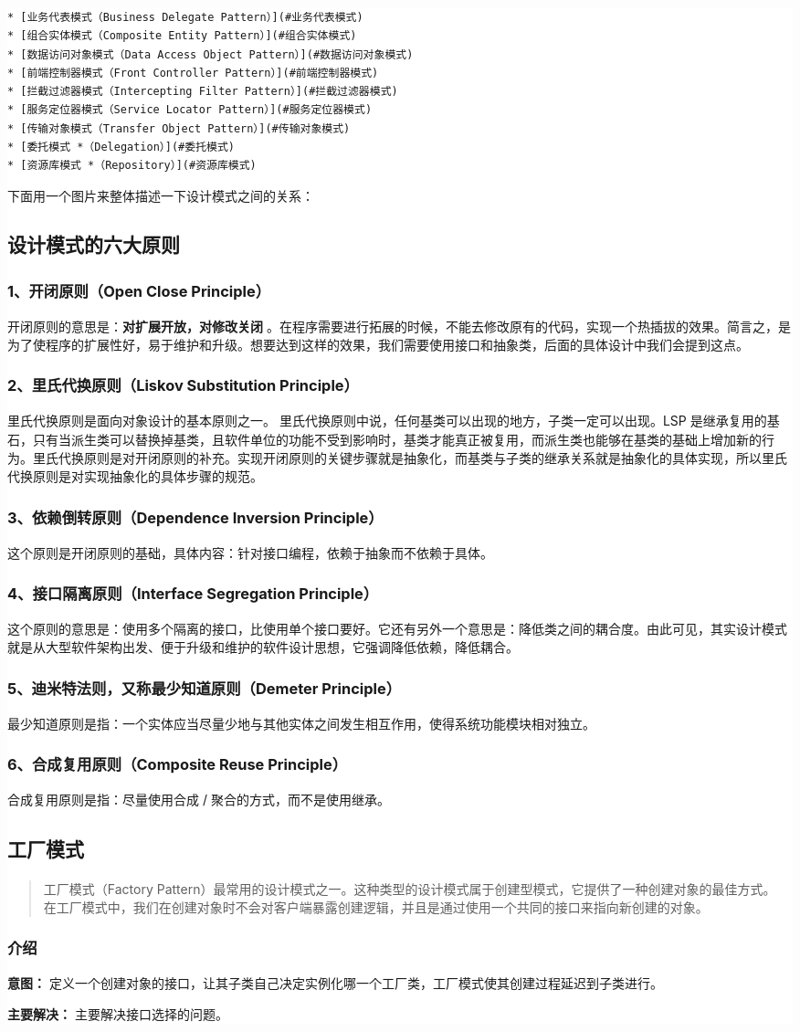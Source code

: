     * [业务代表模式（Business Delegate Pattern）](#业务代表模式)
    * [组合实体模式（Composite Entity Pattern）](#组合实体模式)
    * [数据访问对象模式（Data Access Object Pattern）](#数据访问对象模式)
    * [前端控制器模式（Front Controller Pattern）](#前端控制器模式)
    * [拦截过滤器模式（Intercepting Filter Pattern）](#拦截过滤器模式)
    * [服务定位器模式（Service Locator Pattern）](#服务定位器模式)
    * [传输对象模式（Transfer Object Pattern）](#传输对象模式)
    * [委托模式 *（Delegation）](#委托模式)
    * [资源库模式 *（Repository）](#资源库模式)

下面用一个图片来整体描述一下设计模式之间的关系：

[//]: # (![]&#40;Docs/Images/the-relationship-between-design-patterns.jpg&#41;)

## 设计模式的六大原则

### 1、开闭原则（Open Close Principle）

开闭原则的意思是：**对扩展开放，对修改关闭**
。在程序需要进行拓展的时候，不能去修改原有的代码，实现一个热插拔的效果。简言之，是为了使程序的扩展性好，易于维护和升级。想要达到这样的效果，我们需要使用接口和抽象类，后面的具体设计中我们会提到这点。

### 2、里氏代换原则（Liskov Substitution Principle）

里氏代换原则是面向对象设计的基本原则之一。 里氏代换原则中说，任何基类可以出现的地方，子类一定可以出现。LSP
是继承复用的基石，只有当派生类可以替换掉基类，且软件单位的功能不受到影响时，基类才能真正被复用，而派生类也能够在基类的基础上增加新的行为。里氏代换原则是对开闭原则的补充。实现开闭原则的关键步骤就是抽象化，而基类与子类的继承关系就是抽象化的具体实现，所以里氏代换原则是对实现抽象化的具体步骤的规范。

### 3、依赖倒转原则（Dependence Inversion Principle）

这个原则是开闭原则的基础，具体内容：针对接口编程，依赖于抽象而不依赖于具体。

### 4、接口隔离原则（Interface Segregation Principle）

这个原则的意思是：使用多个隔离的接口，比使用单个接口要好。它还有另外一个意思是：降低类之间的耦合度。由此可见，其实设计模式就是从大型软件架构出发、便于升级和维护的软件设计思想，它强调降低依赖，降低耦合。

### 5、迪米特法则，又称最少知道原则（Demeter Principle）

最少知道原则是指：一个实体应当尽量少地与其他实体之间发生相互作用，使得系统功能模块相对独立。

### 6、合成复用原则（Composite Reuse Principle）

合成复用原则是指：尽量使用合成 / 聚合的方式，而不是使用继承。

## 工厂模式

> 工厂模式（Factory Pattern）最常用的设计模式之一。这种类型的设计模式属于创建型模式，它提供了一种创建对象的最佳方式。  
> 在工厂模式中，我们在创建对象时不会对客户端暴露创建逻辑，并且是通过使用一个共同的接口来指向新创建的对象。

### 介绍

**意图：** 定义一个创建对象的接口，让其子类自己决定实例化哪一个工厂类，工厂模式使其创建过程延迟到子类进行。

**主要解决：** 主要解决接口选择的问题。


[//]: # (![]&#40;Docs/Images/MVC.png&#41;)